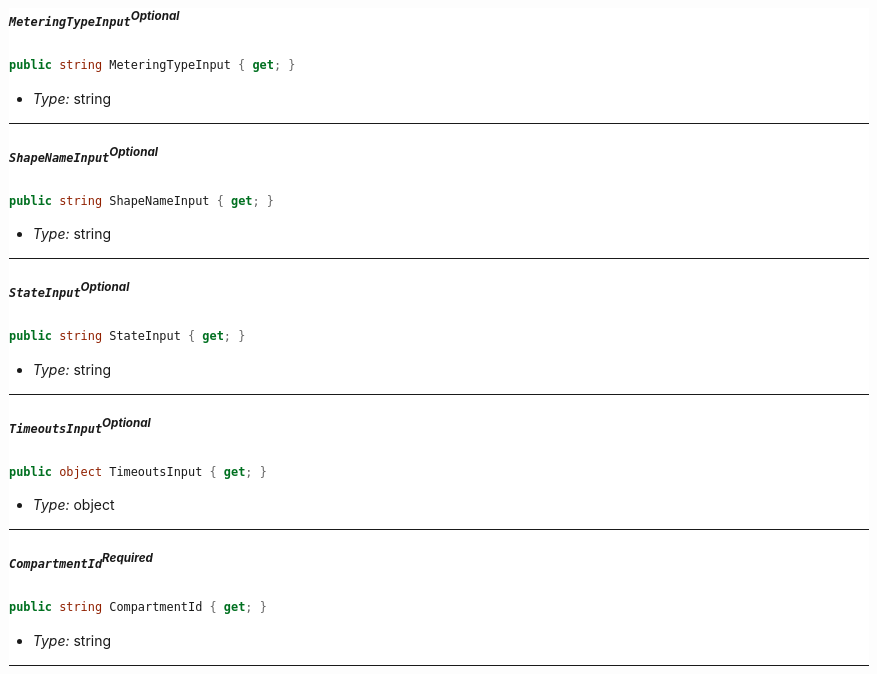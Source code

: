 
##### `MeteringTypeInput`<sup>Optional</sup> <a name="MeteringTypeInput" id="rhizo-co-terraform-provider-oci.opaOpaInstance.OpaOpaInstance.property.meteringTypeInput"></a>

```csharp
public string MeteringTypeInput { get; }
```

- *Type:* string

---

##### `ShapeNameInput`<sup>Optional</sup> <a name="ShapeNameInput" id="rhizo-co-terraform-provider-oci.opaOpaInstance.OpaOpaInstance.property.shapeNameInput"></a>

```csharp
public string ShapeNameInput { get; }
```

- *Type:* string

---

##### `StateInput`<sup>Optional</sup> <a name="StateInput" id="rhizo-co-terraform-provider-oci.opaOpaInstance.OpaOpaInstance.property.stateInput"></a>

```csharp
public string StateInput { get; }
```

- *Type:* string

---

##### `TimeoutsInput`<sup>Optional</sup> <a name="TimeoutsInput" id="rhizo-co-terraform-provider-oci.opaOpaInstance.OpaOpaInstance.property.timeoutsInput"></a>

```csharp
public object TimeoutsInput { get; }
```

- *Type:* object

---

##### `CompartmentId`<sup>Required</sup> <a name="CompartmentId" id="rhizo-co-terraform-provider-oci.opaOpaInstance.OpaOpaInstance.property.compartmentId"></a>

```csharp
public string CompartmentId { get; }
```

- *Type:* string

---
